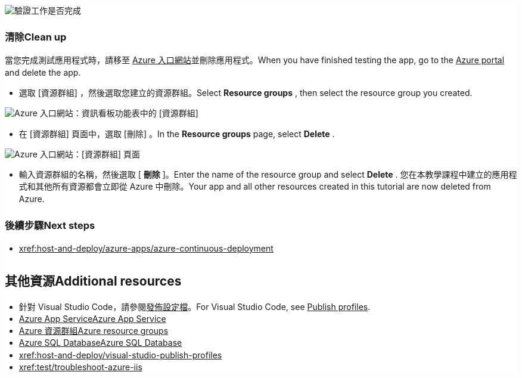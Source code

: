 ![驗證工作是否完成](publish-to-azure-webapp-using-vs/_static/final.png)

### <a name="clean-up"></a><span data-ttu-id="b3f63-207">清除</span><span class="sxs-lookup"><span data-stu-id="b3f63-207">Clean up</span></span>

<span data-ttu-id="b3f63-208">當您完成測試應用程式時，請移至 [Azure 入口網站](https://portal.azure.com/)並刪除應用程式。</span><span class="sxs-lookup"><span data-stu-id="b3f63-208">When you have finished testing the app, go to the [Azure portal](https://portal.azure.com/) and delete the app.</span></span>

* <span data-ttu-id="b3f63-209">選取 [資源群組]  ，然後選取您建立的資源群組。</span><span class="sxs-lookup"><span data-stu-id="b3f63-209">Select **Resource groups** , then select the resource group you created.</span></span>

![Azure 入口網站：資訊看板功能表中的 [資源群組]](publish-to-azure-webapp-using-vs/_static/portalrg.png)

* <span data-ttu-id="b3f63-211">在 [資源群組]  頁面中，選取 [刪除]  。</span><span class="sxs-lookup"><span data-stu-id="b3f63-211">In the **Resource groups** page, select **Delete** .</span></span>

![Azure 入口網站：[資源群組] 頁面](publish-to-azure-webapp-using-vs/_static/rgd.png)

* <span data-ttu-id="b3f63-213">輸入資源群組的名稱，然後選取 [ **刪除** ]。</span><span class="sxs-lookup"><span data-stu-id="b3f63-213">Enter the name of the resource group and select **Delete** .</span></span> <span data-ttu-id="b3f63-214">您在本教學課程中建立的應用程式和其他所有資源都會立即從 Azure 中刪除。</span><span class="sxs-lookup"><span data-stu-id="b3f63-214">Your app and all other resources created in this tutorial are now deleted from Azure.</span></span>

### <a name="next-steps"></a><span data-ttu-id="b3f63-215">後續步驟</span><span class="sxs-lookup"><span data-stu-id="b3f63-215">Next steps</span></span>

* <xref:host-and-deploy/azure-apps/azure-continuous-deployment>

## <a name="additional-resources"></a><span data-ttu-id="b3f63-216">其他資源</span><span class="sxs-lookup"><span data-stu-id="b3f63-216">Additional resources</span></span>

* <span data-ttu-id="b3f63-217">針對 Visual Studio Code，請參閱[發佈設定檔](xref:host-and-deploy/visual-studio-publish-profiles#publish-profiles)。</span><span class="sxs-lookup"><span data-stu-id="b3f63-217">For Visual Studio Code, see [Publish profiles](xref:host-and-deploy/visual-studio-publish-profiles#publish-profiles).</span></span>
* [<span data-ttu-id="b3f63-218">Azure App Service</span><span class="sxs-lookup"><span data-stu-id="b3f63-218">Azure App Service</span></span>](/azure/app-service/app-service-web-overview)
* [<span data-ttu-id="b3f63-219">Azure 資源群組</span><span class="sxs-lookup"><span data-stu-id="b3f63-219">Azure resource groups</span></span>](/azure/azure-resource-manager/resource-group-overview#resource-groups)
* [<span data-ttu-id="b3f63-220">Azure SQL Database</span><span class="sxs-lookup"><span data-stu-id="b3f63-220">Azure SQL Database</span></span>](/azure/sql-database/)
* <xref:host-and-deploy/visual-studio-publish-profiles>
* <xref:test/troubleshoot-azure-iis>